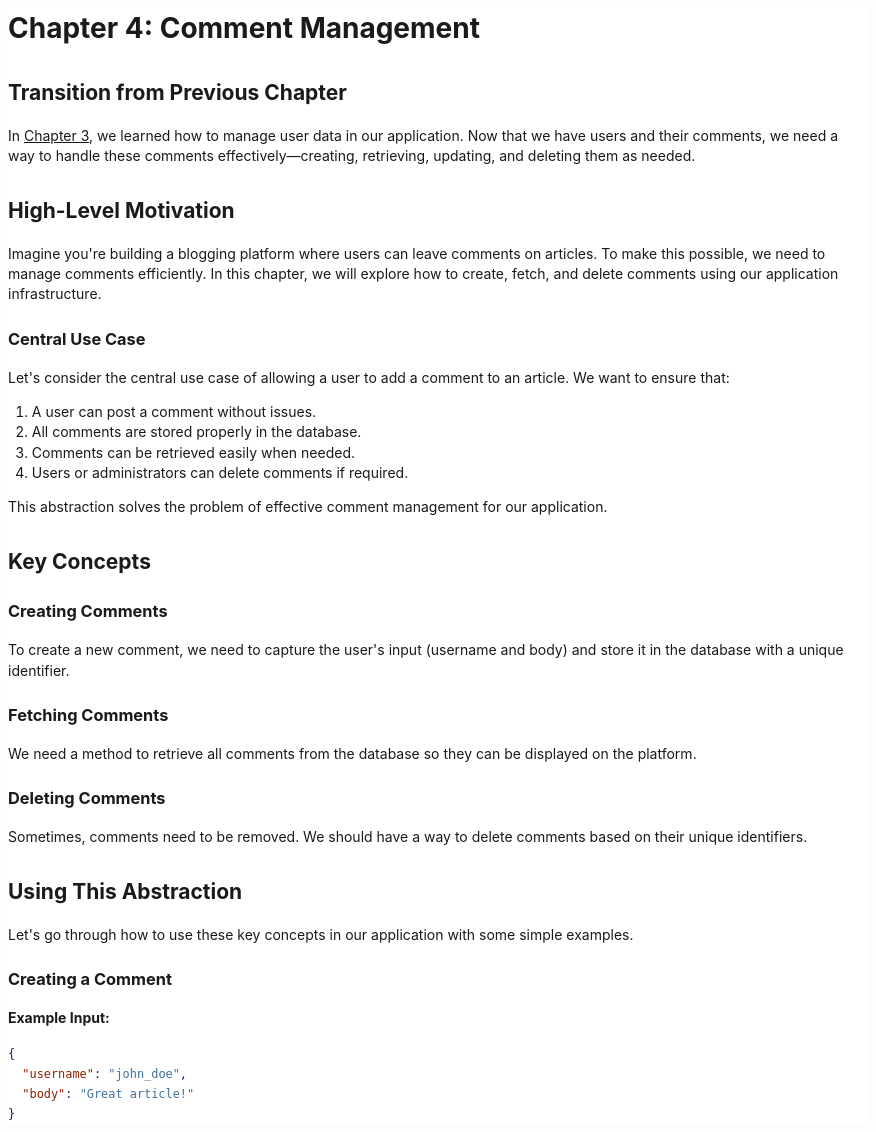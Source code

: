 # Chapter 4: Comment Management

## Transition from Previous Chapter

In [Chapter 3](03_user_data_management.md), we learned how to manage user data in our application. Now that we have users and their comments, we need a way to handle these comments effectively—creating, retrieving, updating, and deleting them as needed.

## High-Level Motivation

Imagine you're building a blogging platform where users can leave comments on articles. To make this possible, we need to manage comments efficiently. In this chapter, we will explore how to create, fetch, and delete comments using our application infrastructure.

### Central Use Case

Let's consider the central use case of allowing a user to add a comment to an article. We want to ensure that:

1. A user can post a comment without issues.
2. All comments are stored properly in the database.
3. Comments can be retrieved easily when needed.
4. Users or administrators can delete comments if required.

This abstraction solves the problem of effective comment management for our application.

## Key Concepts

### Creating Comments
To create a new comment, we need to capture the user's input (username and body) and store it in the database with a unique identifier.

### Fetching Comments
We need a method to retrieve all comments from the database so they can be displayed on the platform.

### Deleting Comments
Sometimes, comments need to be removed. We should have a way to delete comments based on their unique identifiers.

## Using This Abstraction

Let's go through how to use these key concepts in our application with some simple examples.

### Creating a Comment

**Example Input:**
```json
{
  "username": "john_doe",
  "body": "Great article!"
}
```

